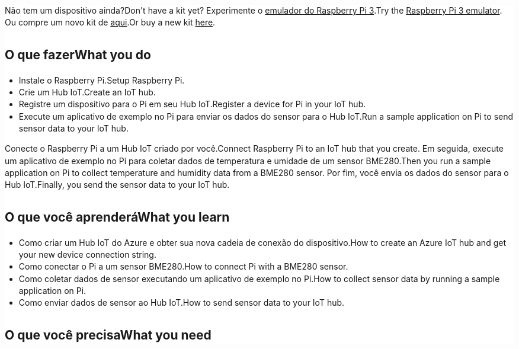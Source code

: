 <span data-ttu-id="e5699-108">Não tem um dispositivo ainda?</span><span class="sxs-lookup"><span data-stu-id="e5699-108">Don't have a kit yet?</span></span> <span data-ttu-id="e5699-109">Experimente o [emulador do Raspberry Pi 3](https://blogs.msdn.microsoft.com/iliast/2016/11/10/how-to-emulate-raspberry-pi/).</span><span class="sxs-lookup"><span data-stu-id="e5699-109">Try the [Raspberry Pi 3 emulator](https://blogs.msdn.microsoft.com/iliast/2016/11/10/how-to-emulate-raspberry-pi/).</span></span> <span data-ttu-id="e5699-110">Ou compre um novo kit de [aqui](https://azure.microsoft.com/develop/iot/starter-kits).</span><span class="sxs-lookup"><span data-stu-id="e5699-110">Or buy a new kit [here](https://azure.microsoft.com/develop/iot/starter-kits).</span></span>

## <a name="what-you-do"></a><span data-ttu-id="e5699-111">O que fazer</span><span class="sxs-lookup"><span data-stu-id="e5699-111">What you do</span></span>

* <span data-ttu-id="e5699-112">Instale o Raspberry Pi.</span><span class="sxs-lookup"><span data-stu-id="e5699-112">Setup Raspberry Pi.</span></span>
* <span data-ttu-id="e5699-113">Crie um Hub IoT.</span><span class="sxs-lookup"><span data-stu-id="e5699-113">Create an IoT hub.</span></span>
* <span data-ttu-id="e5699-114">Registre um dispositivo para o Pi em seu Hub IoT.</span><span class="sxs-lookup"><span data-stu-id="e5699-114">Register a device for Pi in your IoT hub.</span></span>
* <span data-ttu-id="e5699-115">Execute um aplicativo de exemplo no Pi para enviar os dados do sensor para o Hub IoT.</span><span class="sxs-lookup"><span data-stu-id="e5699-115">Run a sample application on Pi to send sensor data to your IoT hub.</span></span>

<span data-ttu-id="e5699-116">Conecte o Raspberry Pi a um Hub IoT criado por você.</span><span class="sxs-lookup"><span data-stu-id="e5699-116">Connect Raspberry Pi to an IoT hub that you create.</span></span> <span data-ttu-id="e5699-117">Em seguida, execute um aplicativo de exemplo no Pi para coletar dados de temperatura e umidade de um sensor BME280.</span><span class="sxs-lookup"><span data-stu-id="e5699-117">Then you run a sample application on Pi to collect temperature and humidity data from a BME280 sensor.</span></span> <span data-ttu-id="e5699-118">Por fim, você envia os dados do sensor para o Hub IoT.</span><span class="sxs-lookup"><span data-stu-id="e5699-118">Finally, you send the sensor data to your IoT hub.</span></span>

## <a name="what-you-learn"></a><span data-ttu-id="e5699-119">O que você aprenderá</span><span class="sxs-lookup"><span data-stu-id="e5699-119">What you learn</span></span>

* <span data-ttu-id="e5699-120">Como criar um Hub IoT do Azure e obter sua nova cadeia de conexão do dispositivo.</span><span class="sxs-lookup"><span data-stu-id="e5699-120">How to create an Azure IoT hub and get your new device connection string.</span></span>
* <span data-ttu-id="e5699-121">Como conectar o Pi a um sensor BME280.</span><span class="sxs-lookup"><span data-stu-id="e5699-121">How to connect Pi with a BME280 sensor.</span></span>
* <span data-ttu-id="e5699-122">Como coletar dados de sensor executando um aplicativo de exemplo no Pi.</span><span class="sxs-lookup"><span data-stu-id="e5699-122">How to collect sensor data by running a sample application on Pi.</span></span>
* <span data-ttu-id="e5699-123">Como enviar dados de sensor ao Hub IoT.</span><span class="sxs-lookup"><span data-stu-id="e5699-123">How to send sensor data to your IoT hub.</span></span>

## <a name="what-you-need"></a><span data-ttu-id="e5699-124">O que você precisa</span><span class="sxs-lookup"><span data-stu-id="e5699-124">What you need</span></span>
